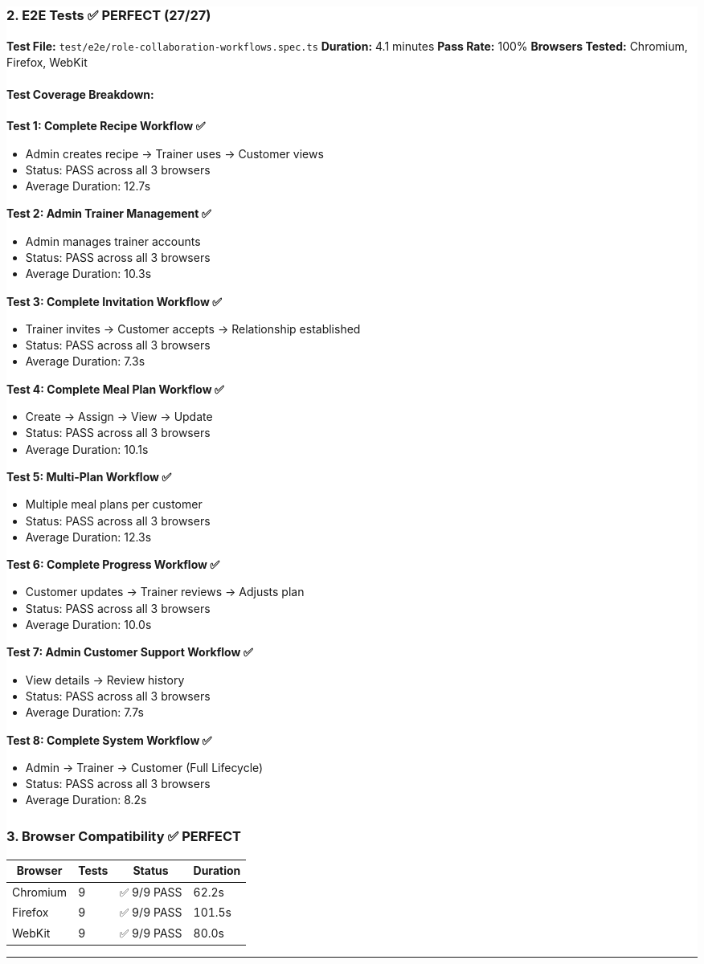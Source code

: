 ### 2. E2E Tests ✅ **PERFECT (27/27)**

**Test File:** `test/e2e/role-collaboration-workflows.spec.ts`
**Duration:** 4.1 minutes
**Pass Rate:** 100%
**Browsers Tested:** Chromium, Firefox, WebKit

#### Test Coverage Breakdown:

**Test 1: Complete Recipe Workflow ✅**
- Admin creates recipe → Trainer uses → Customer views
- Status: PASS across all 3 browsers
- Average Duration: 12.7s

**Test 2: Admin Trainer Management ✅**
- Admin manages trainer accounts
- Status: PASS across all 3 browsers
- Average Duration: 10.3s

**Test 3: Complete Invitation Workflow ✅**
- Trainer invites → Customer accepts → Relationship established
- Status: PASS across all 3 browsers
- Average Duration: 7.3s

**Test 4: Complete Meal Plan Workflow ✅**
- Create → Assign → View → Update
- Status: PASS across all 3 browsers
- Average Duration: 10.1s

**Test 5: Multi-Plan Workflow ✅**
- Multiple meal plans per customer
- Status: PASS across all 3 browsers
- Average Duration: 12.3s

**Test 6: Complete Progress Workflow ✅**
- Customer updates → Trainer reviews → Adjusts plan
- Status: PASS across all 3 browsers
- Average Duration: 10.0s

**Test 7: Admin Customer Support Workflow ✅**
- View details → Review history
- Status: PASS across all 3 browsers
- Average Duration: 7.7s

**Test 8: Complete System Workflow ✅**
- Admin → Trainer → Customer (Full Lifecycle)
- Status: PASS across all 3 browsers
- Average Duration: 8.2s

### 3. Browser Compatibility ✅ **PERFECT**

| Browser | Tests | Status | Duration |
|---------|-------|--------|----------|
| Chromium | 9 | ✅ 9/9 PASS | 62.2s |
| Firefox | 9 | ✅ 9/9 PASS | 101.5s |
| WebKit | 9 | ✅ 9/9 PASS | 80.0s |

---
